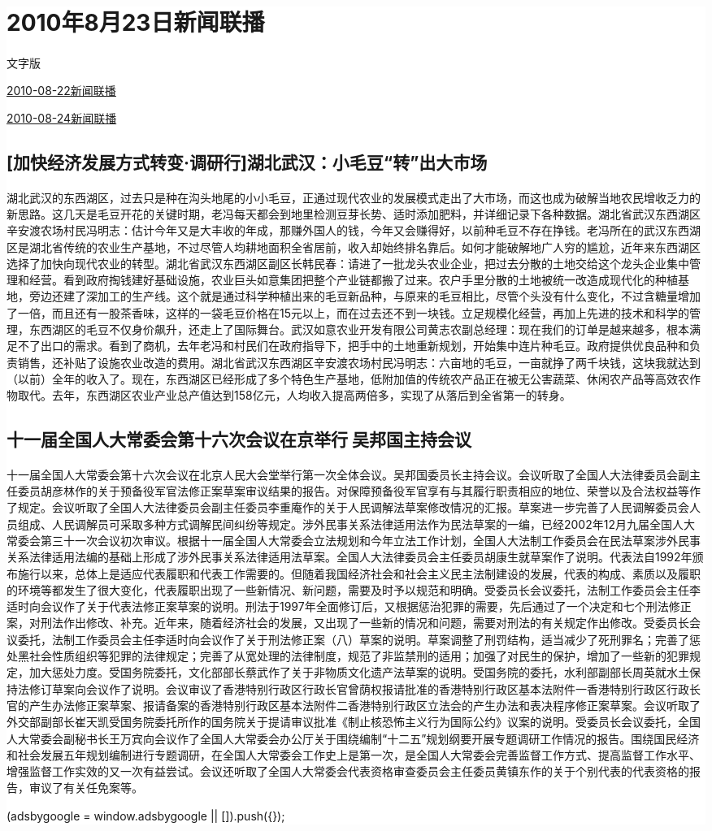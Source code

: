 







# 2010年8月23日新闻联播
 文字版








[2010-08-22新闻联播](/xinwenlianbo/20100822)


[2010-08-24新闻联播](/xinwenlianbo/20100824)





## [加快经济发展方式转变·调研行]湖北武汉：小毛豆“转”出大市场


湖北武汉的东西湖区，过去只是种在沟头地尾的小小毛豆，正通过现代农业的发展模式走出了大市场，而这也成为破解当地农民增收乏力的新思路。这几天是毛豆开花的关键时期，老冯每天都会到地里检测豆芽长势、适时添加肥料，并详细记录下各种数据。湖北省武汉东西湖区辛安渡农场村民冯明志：估计今年又是大丰收的年成，那赚外国人的钱，今年又会赚得好，以前种毛豆不存在挣钱。老冯所在的武汉东西湖区是湖北省传统的农业生产基地，不过尽管人均耕地面积全省居前，收入却始终排名靠后。如何才能破解地广人穷的尴尬，近年来东西湖区选择了加快向现代农业的转型。湖北省武汉东西湖区副区长韩民春：请进了一批龙头农业企业，把过去分散的土地交给这个龙头企业集中管理和经营。看到政府掏钱建好基础设施，农业巨头如意集团把整个产业链都搬了过来。农户手里分散的土地被统一改造成现代化的种植基地，旁边还建了深加工的生产线。这个就是通过科学种植出来的毛豆新品种，与原来的毛豆相比，尽管个头没有什么变化，不过含糖量增加了一倍，而且还有一股茶香味，这样的一袋毛豆价格在15元以上，而在过去还不到一块钱。立足规模化经营，再加上先进的技术和科学的管理，东西湖区的毛豆不仅身价飙升，还走上了国际舞台。武汉如意农业开发有限公司黄志农副总经理：现在我们的订单是越来越多，根本满足不了出口的需求。看到了商机，去年老冯和村民们在政府指导下，把手中的土地重新规划，开始集中连片种毛豆。政府提供优良品种和负责销售，还补贴了设施农业改造的费用。湖北省武汉东西湖区辛安渡农场村民冯明志：六亩地的毛豆，一亩就挣了两千块钱，这块我就达到（以前）全年的收入了。现在，东西湖区已经形成了多个特色生产基地，低附加值的传统农产品正在被无公害蔬菜、休闲农产品等高效农作物取代。去年，东西湖区农业产业总产值达到158亿元，人均收入提高两倍多，实现了从落后到全省第一的转身。


## 十一届全国人大常委会第十六次会议在京举行 吴邦国主持会议


十一届全国人大常委会第十六次会议在北京人民大会堂举行第一次全体会议。吴邦国委员长主持会议。会议听取了全国人大法律委员会副主任委员胡彦林作的关于预备役军官法修正案草案审议结果的报告。对保障预备役军官享有与其履行职责相应的地位、荣誉以及合法权益等作了规定。会议听取了全国人大法律委员会副主任委员李重庵作的关于人民调解法草案修改情况的汇报。草案进一步完善了人民调解委员会人员组成、人民调解员可采取多种方式调解民间纠纷等规定。涉外民事关系法律适用法作为民法草案的一编，已经2002年12月九届全国人大常委会第三十一次会议初次审议。根据十一届全国人大常委会立法规划和今年立法工作计划，全国人大法制工作委员会在民法草案涉外民事关系法律适用法编的基础上形成了涉外民事关系法律适用法草案。全国人大法律委员会主任委员胡康生就草案作了说明。代表法自1992年颁布施行以来，总体上是适应代表履职和代表工作需要的。但随着我国经济社会和社会主义民主法制建设的发展，代表的构成、素质以及履职的环境等都发生了很大变化，代表履职出现了一些新情况、新问题，需要及时予以规范和明确。受委员长会议委托，法制工作委员会主任李适时向会议作了关于代表法修正案草案的说明。刑法于1997年全面修订后，又根据惩治犯罪的需要，先后通过了一个决定和七个刑法修正案，对刑法作出修改、补充。近年来，随着经济社会的发展，又出现了一些新的情况和问题，需要对刑法的有关规定作出修改。受委员长会议委托，法制工作委员会主任李适时向会议作了关于刑法修正案（八）草案的说明。草案调整了刑罚结构，适当减少了死刑罪名；完善了惩处黑社会性质组织等犯罪的法律规定；完善了从宽处理的法律制度，规范了非监禁刑的适用；加强了对民生的保护，增加了一些新的犯罪规定，加大惩处力度。受国务院委托，文化部部长蔡武作了关于非物质文化遗产法草案的说明。受国务院的委托，水利部副部长周英就水土保持法修订草案向会议作了说明。会议审议了香港特别行政区行政长官曾荫权报请批准的香港特别行政区基本法附件一香港特别行政区行政长官的产生办法修正案草案、报请备案的香港特别行政区基本法附件二香港特别行政区立法会的产生办法和表决程序修正案草案。会议听取了外交部副部长崔天凯受国务院委托所作的国务院关于提请审议批准《制止核恐怖主义行为国际公约》议案的说明。受委员长会议委托，全国人大常委会副秘书长王万宾向会议作了全国人大常委会办公厅关于围绕编制“十二五”规划纲要开展专题调研工作情况的报告。围绕国民经济和社会发展五年规划编制进行专题调研，在全国人大常委会工作史上是第一次，是全国人大常委会完善监督工作方式、提高监督工作水平、增强监督工作实效的又一次有益尝试。会议还听取了全国人大常委会代表资格审查委员会主任委员黄镇东作的关于个别代表的代表资格的报告，审议了有关任免案等。





 (adsbygoogle = window.adsbygoogle || []).push({});

 